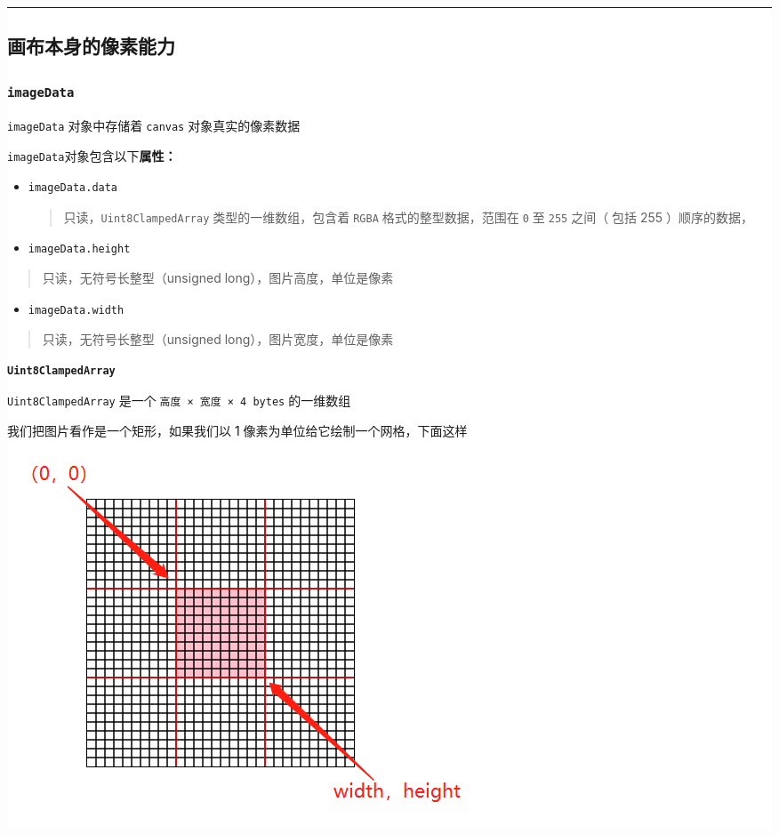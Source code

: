 

----





## 画布本身的像素能力

### `imageData`

`imageData` 对象中存储着 `canvas` 对象真实的像素数据

`imageData`对象包含以下**属性：**

- `imageData.data`

  > 只读，`Uint8ClampedArray` 类型的一维数组，包含着 `RGBA` 格式的整型数据，范围在 `0` 至 `255` 之间（ 包括 255 ）顺序的数据，

- `imageData.height`

> 只读，无符号长整型（unsigned long），图片高度，单位是像素

- `imageData.width`

>  只读，无符号长整型（unsigned long），图片宽度，单位是像素



**`Uint8ClampedArray`**

`Uint8ClampedArray` 是一个 `高度 × 宽度 × 4 bytes` 的一维数组

我们把图片看作是一个矩形，如果我们以 1 像素为单位给它绘制一个网格，下面这样	

![](image/canvas.png)
